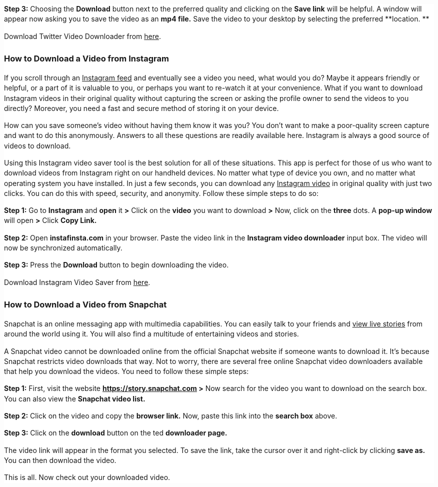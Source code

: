 **Step 3:** Choosing the **Download** button next to the preferred quality and clicking on the **Save link** will be helpful. A window will appear now asking you to save the video as an **mp4 file.** Save the video to your desktop by selecting the preferred **location. **

Download Twitter Video Downloader from [here][7].

### How to Download a Video from Instagram

If you scroll through an [Instagram feed][8] and eventually see a video you need, what would you do? Maybe it appears friendly or helpful, or a part of it is valuable to you, or perhaps you want to re-watch it at your convenience. What if you want to download Instagram videos in their original quality without capturing the screen or asking the profile owner to send the videos to you directly? Moreover, you need a fast and secure method of storing it on your device.

How can you save someone&#8217;s video without having them know it was you? You don&#8217;t want to make a poor-quality screen capture and want to do this anonymously. Answers to all these questions are readily available here. Instagram is always a good source of videos to download. 

Using this Instagram video saver tool is the best solution for all of these situations. This app is perfect for those of us who want to download videos from Instagram right on our handheld devices. No matter what type of device you own, and no matter what operating system you have installed. In just a few seconds, you can download any [Instagram video][9] in original quality with just two clicks. You can do this with speed, security, and anonymity. Follow these simple steps to do so:

**Step 1:** Go to **Instagram** and **open** it **>** Click on the **video** you want to download **>** Now, click on the **three** dots. A **pop-up window** will open **>** Click **Copy Link.**

**Step 2:** Open **instafinsta.com** in your browser. Paste the video link in the **Instagram video downloader** input box. The video will now be synchronized automatically.

**Step 3:** Press the **Download** button to begin downloading the video.

Download Instagram Video Saver from [here][10].

### How to Download a Video from Snapchat

Snapchat is an online messaging app with multimedia capabilities. You can easily talk to your friends and [view live stories][11] from around the world using it. You will also find a multitude of entertaining videos and stories. 

A Snapchat video cannot be downloaded online from the official Snapchat website if someone wants to download it. It&#8217;s because Snapchat restricts video downloads that way. Not to worry, there are several free online Snapchat video downloaders available that help you download the videos. You need to follow these simple steps:

**Step 1:** First, visit the website **https://story.snapchat.com >** Now search for the video you want to download on the search box. You can also view the **Snapchat video list.**

**Step 2:** Click on the video and copy the **browser link.** Now, paste this link into the **search box** above. 

**Step 3:** Click on the **download** button on the ted **downloader page.**

The video link will appear in the format you selected. To save the link, take the cursor over it and right-click by clicking **save as.** You can then download the video.

This is all. Now check out your downloaded video.


 [1]: https://www.technetguide.com/how-to-change-your-facebook-name-facebook-page-name/
 [2]: https://fbdown.online/private-video-downloader
 [3]: https://www.getfvid.com/
 [4]: https://www.fdown.net/private-downloader.php
 [5]: https://www.downvids.net/
 [6]: https://www.technetguide.com/how-delete-twitter-account/
 [7]: https://twittervideodownloader.com/
 [8]: https://www.technetguide.com/how-to-use-instagram-stories-highlights-complete-guide/
 [9]: https://www.technetguide.com/how-to-make-slow-motion-videos-on-instagram-reels/
 [10]: http://instafinsta.com
 [11]: https://www.technetguide.com/how-to-share-tweets-on-snapchat-as-a-story-sticker/